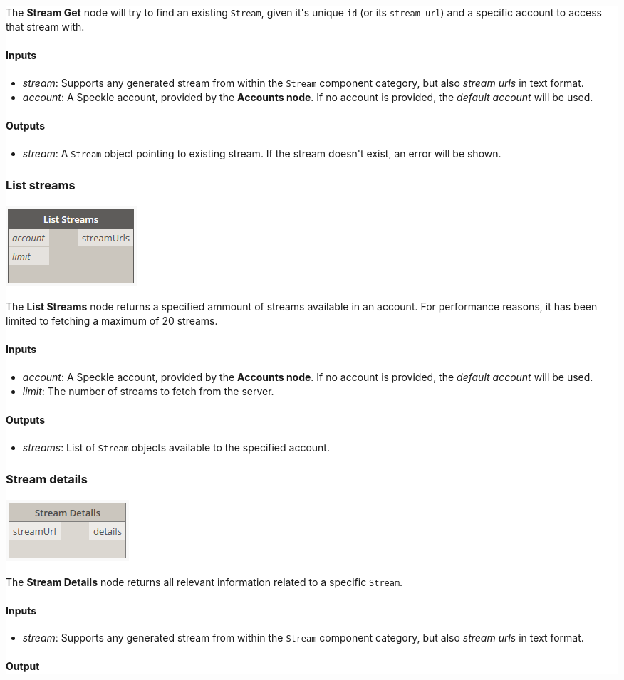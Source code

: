 The **Stream Get** node will try to find an existing `Stream`, given it's unique `id` (or its `stream url`) and a specific account to access that stream with.

#### Inputs

- _stream_: Supports any generated stream from within the `Stream` component category, but also _stream urls_ in text format.
- _account_: A Speckle account, provided by the **Accounts node**. If no account is provided, the _default account_ will be used.

#### Outputs

- _stream_: A `Stream` object pointing to existing stream. If the stream doesn't exist, an error will be shown.

### List streams

![Stream list node](./img-dyn/nodes-stream-list.png)

The **List Streams** node returns a specified ammount of streams available in an account. For performance reasons, it has been limited to fetching a maximum of 20 streams.

#### Inputs

- _account_: A Speckle account, provided by the **Accounts node**. If no account is provided, the _default account_ will be used.
- _limit_: The number of streams to fetch from the server.

#### Outputs

- _streams_: List of `Stream` objects available to the specified account.

### Stream details

![Strean details node](./img-dyn/nodes-stream-details.png)

The **Stream Details** node returns all relevant information related to a specific `Stream`.

#### Inputs

- _stream_: Supports any generated stream from within the `Stream` component category, but also _stream urls_ in text format.

#### Output
